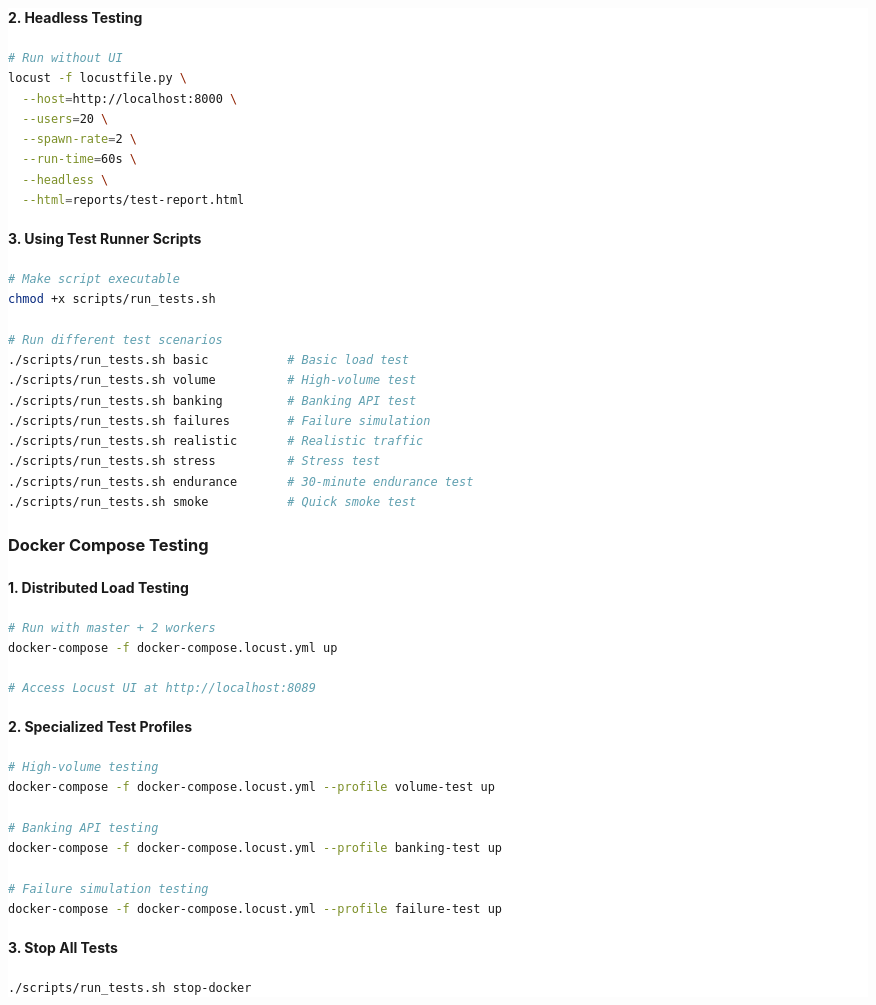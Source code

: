 #### 2. Headless Testing
```bash
# Run without UI
locust -f locustfile.py \
  --host=http://localhost:8000 \
  --users=20 \
  --spawn-rate=2 \
  --run-time=60s \
  --headless \
  --html=reports/test-report.html
```

#### 3. Using Test Runner Scripts
```bash
# Make script executable
chmod +x scripts/run_tests.sh

# Run different test scenarios
./scripts/run_tests.sh basic           # Basic load test
./scripts/run_tests.sh volume          # High-volume test  
./scripts/run_tests.sh banking         # Banking API test
./scripts/run_tests.sh failures        # Failure simulation
./scripts/run_tests.sh realistic       # Realistic traffic
./scripts/run_tests.sh stress          # Stress test
./scripts/run_tests.sh endurance       # 30-minute endurance test
./scripts/run_tests.sh smoke           # Quick smoke test
```

### Docker Compose Testing

#### 1. Distributed Load Testing
```bash
# Run with master + 2 workers
docker-compose -f docker-compose.locust.yml up

# Access Locust UI at http://localhost:8089
```

#### 2. Specialized Test Profiles
```bash
# High-volume testing
docker-compose -f docker-compose.locust.yml --profile volume-test up

# Banking API testing  
docker-compose -f docker-compose.locust.yml --profile banking-test up

# Failure simulation testing
docker-compose -f docker-compose.locust.yml --profile failure-test up
```

#### 3. Stop All Tests
```bash
./scripts/run_tests.sh stop-docker
```
